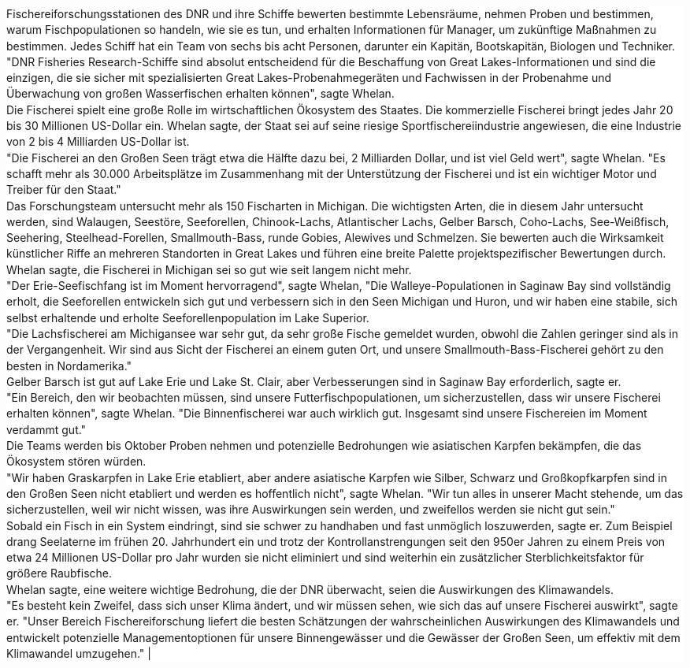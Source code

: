 Fischereiforschungsstationen des DNR und ihre Schiffe bewerten bestimmte Lebensräume, nehmen Proben und bestimmen, warum Fischpopulationen so handeln, wie sie es tun, und erhalten Informationen für Manager, um zukünftige Maßnahmen zu bestimmen. Jedes Schiff hat ein Team von sechs bis acht Personen, darunter ein Kapitän, Bootskapitän, Biologen und Techniker.<br/>"DNR Fisheries Research-Schiffe sind absolut entscheidend für die Beschaffung von Great Lakes-Informationen und sind die einzigen, die sie sicher mit spezialisierten Great Lakes-Probenahmegeräten und Fachwissen in der Probenahme und Überwachung von großen Wasserfischen erhalten können", sagte Whelan.<br/>Die Fischerei spielt eine große Rolle im wirtschaftlichen Ökosystem des Staates. Die kommerzielle Fischerei bringt jedes Jahr 20 bis 30 Millionen US-Dollar ein. Whelan sagte, der Staat sei auf seine riesige Sportfischereiindustrie angewiesen, die eine Industrie von 2 bis 4 Milliarden US-Dollar ist.<br/>"Die Fischerei an den Großen Seen trägt etwa die Hälfte dazu bei, 2 Milliarden Dollar, und ist viel Geld wert", sagte Whelan. "Es schafft mehr als 30.000 Arbeitsplätze im Zusammenhang mit der Unterstützung der Fischerei und ist ein wichtiger Motor und Treiber für den Staat."<br/>Das Forschungsteam untersucht mehr als 150 Fischarten in Michigan. Die wichtigsten Arten, die in diesem Jahr untersucht werden, sind Walaugen, Seestöre, Seeforellen, Chinook-Lachs, Atlantischer Lachs, Gelber Barsch, Coho-Lachs, See-Weißfisch, Seehering, Steelhead-Forellen, Smallmouth-Bass, runde Gobies, Alewives und Schmelzen. Sie bewerten auch die Wirksamkeit künstlicher Riffe an mehreren Standorten in Great Lakes und führen eine breite Palette projektspezifischer Bewertungen durch.<br/>Whelan sagte, die Fischerei in Michigan sei so gut wie seit langem nicht mehr.<br/>"Der Erie-Seefischfang ist im Moment hervorragend", sagte Whelan, "Die Walleye-Populationen in Saginaw Bay sind vollständig erholt, die Seeforellen entwickeln sich gut und verbessern sich in den Seen Michigan und Huron, und wir haben eine stabile, sich selbst erhaltende und erholte Seeforellenpopulation im Lake Superior.<br/>"Die Lachsfischerei am Michigansee war sehr gut, da sehr große Fische gemeldet wurden, obwohl die Zahlen geringer sind als in der Vergangenheit. Wir sind aus Sicht der Fischerei an einem guten Ort, und unsere Smallmouth-Bass-Fischerei gehört zu den besten in Nordamerika."<br/>Gelber Barsch ist gut auf Lake Erie und Lake St. Clair, aber Verbesserungen sind in Saginaw Bay erforderlich, sagte er.<br/>"Ein Bereich, den wir beobachten müssen, sind unsere Futterfischpopulationen, um sicherzustellen, dass wir unsere Fischerei erhalten können", sagte Whelan. "Die Binnenfischerei war auch wirklich gut. Insgesamt sind unsere Fischereien im Moment verdammt gut."<br/>Die Teams werden bis Oktober Proben nehmen und potenzielle Bedrohungen wie asiatischen Karpfen bekämpfen, die das Ökosystem stören würden.<br/>"Wir haben Graskarpfen in Lake Erie etabliert, aber andere asiatische Karpfen wie Silber, Schwarz und Großkopfkarpfen sind in den Großen Seen nicht etabliert und werden es hoffentlich nicht", sagte Whelan. "Wir tun alles in unserer Macht stehende, um das sicherzustellen, weil wir nicht wissen, was ihre Auswirkungen sein werden, und zweifellos werden sie nicht gut sein."<br/>Sobald ein Fisch in ein System eindringt, sind sie schwer zu handhaben und fast unmöglich loszuwerden, sagte er. Zum Beispiel drang Seelaterne im frühen 20. Jahrhundert ein und trotz der Kontrollanstrengungen seit den 950er Jahren zu einem Preis von etwa 24 Millionen US-Dollar pro Jahr wurden sie nicht eliminiert und sind weiterhin ein zusätzlicher Sterblichkeitsfaktor für größere Raubfische.<br/>Whelan sagte, eine weitere wichtige Bedrohung, die der DNR überwacht, seien die Auswirkungen des Klimawandels.<br/>"Es besteht kein Zweifel, dass sich unser Klima ändert, und wir müssen sehen, wie sich das auf unsere Fischerei auswirkt", sagte er. "Unser Bereich Fischereiforschung liefert die besten Schätzungen der wahrscheinlichen Auswirkungen des Klimawandels und entwickelt potenzielle Managementoptionen für unsere Binnengewässer und die Gewässer der Großen Seen, um effektiv mit dem Klimawandel umzugehen." |